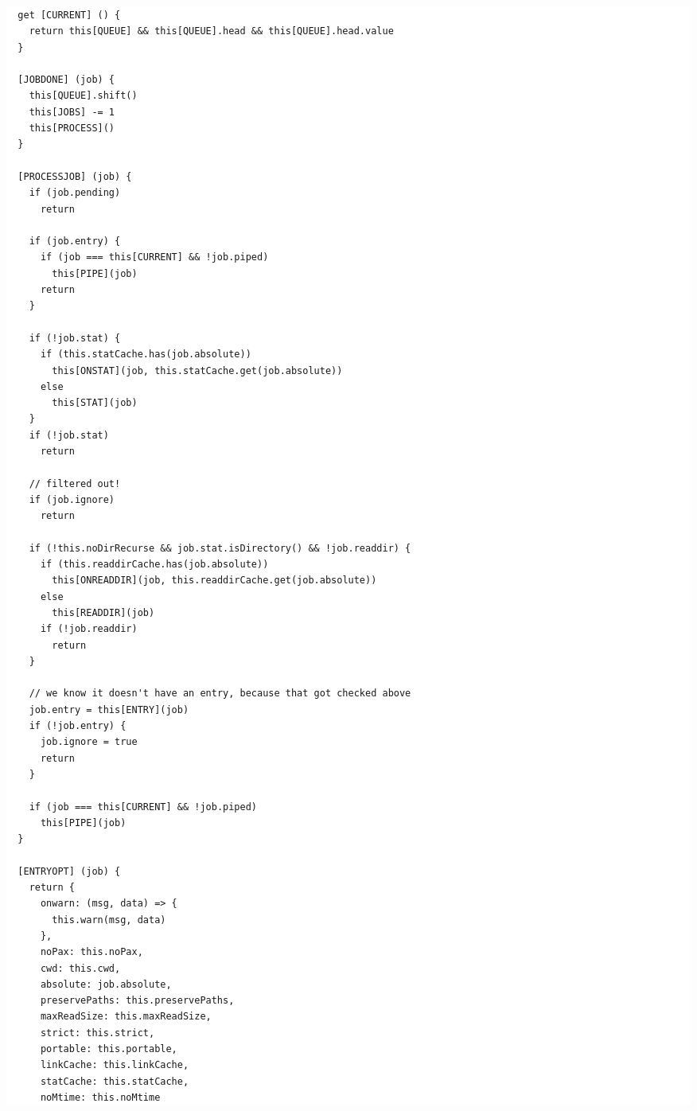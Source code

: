       get [CURRENT] () {
        return this[QUEUE] && this[QUEUE].head && this[QUEUE].head.value
      }
     
      [JOBDONE] (job) {
        this[QUEUE].shift()
        this[JOBS] -= 1
        this[PROCESS]()
      }
     
      [PROCESSJOB] (job) {
        if (job.pending)
          return
     
        if (job.entry) {
          if (job === this[CURRENT] && !job.piped)
            this[PIPE](job)
          return
        }
     
        if (!job.stat) {
          if (this.statCache.has(job.absolute))
            this[ONSTAT](job, this.statCache.get(job.absolute))
          else
            this[STAT](job)
        }
        if (!job.stat)
          return
     
        // filtered out!
        if (job.ignore)
          return
     
        if (!this.noDirRecurse && job.stat.isDirectory() && !job.readdir) {
          if (this.readdirCache.has(job.absolute))
            this[ONREADDIR](job, this.readdirCache.get(job.absolute))
          else
            this[READDIR](job)
          if (!job.readdir)
            return
        }
     
        // we know it doesn't have an entry, because that got checked above
        job.entry = this[ENTRY](job)
        if (!job.entry) {
          job.ignore = true
          return
        }
     
        if (job === this[CURRENT] && !job.piped)
          this[PIPE](job)
      }
     
      [ENTRYOPT] (job) {
        return {
          onwarn: (msg, data) => {
            this.warn(msg, data)
          },
          noPax: this.noPax,
          cwd: this.cwd,
          absolute: job.absolute,
          preservePaths: this.preservePaths,
          maxReadSize: this.maxReadSize,
          strict: this.strict,
          portable: this.portable,
          linkCache: this.linkCache,
          statCache: this.statCache,
          noMtime: this.noMtime